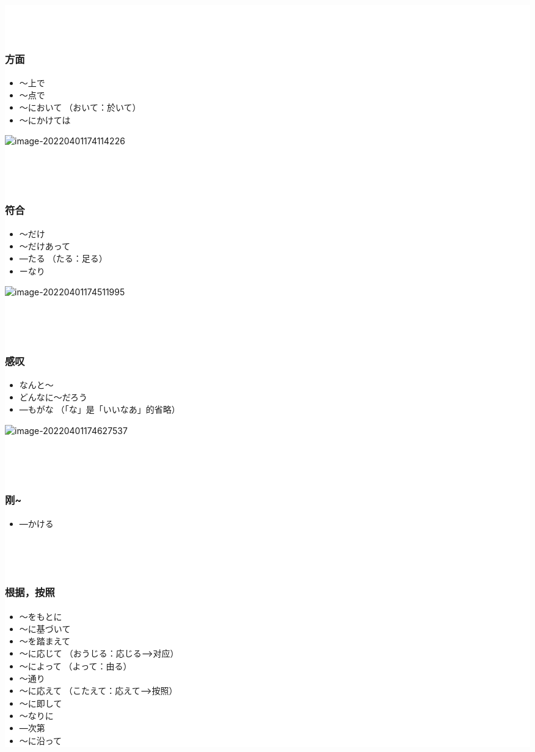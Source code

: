 <p>&nbsp;</p>
<p>&nbsp;</p>

###  方面
- 〜上で
- 〜点で
- 〜において
  （おいて：於いて）
- 〜にかけては

![image-20220401174114226](image-20220401174114226.png)

<p>&nbsp;</p>
<p>&nbsp;</p>

###  符合
- 〜だけ
- 〜だけあって
- —たる
  （たる：足る）
- ーなり

![image-20220401174511995](image-20220401174511995.png)

<p>&nbsp;</p>
<p>&nbsp;</p>

###  感叹
- なんと〜
- どんなに〜だろう
- —もがな
  （「な」是「いいなあ」的省略）

![image-20220401174627537](image-20220401174627537.png)

<p>&nbsp;</p>
<p>&nbsp;</p>

###  刚~
- —かける

<p>&nbsp;</p>
<p>&nbsp;</p>

###  根据，按照
- 〜をもとに
- 〜に基づいて
- 〜を踏まえて
- 〜に応じて
  （おうじる：応じる-->对应）
- 〜によって
  （よって：由る）
- 〜通り
- 〜に応えて
  （こたえて：応えて-->按照）
- 〜に即して
- 〜なりに
- —次第
- 〜に沿って
